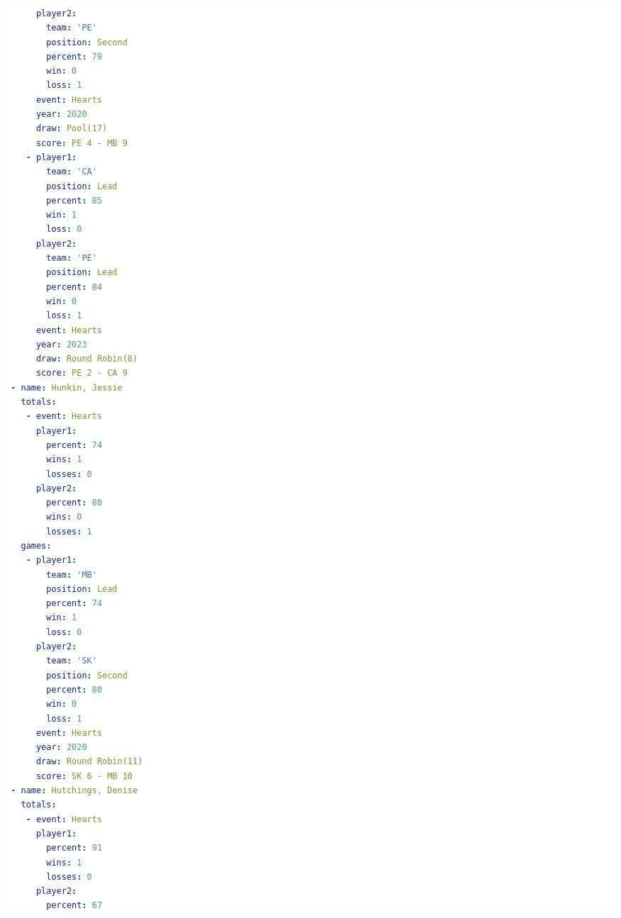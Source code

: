 ```yaml
      player2:
        team: 'PE'
        position: Second
        percent: 79
        win: 0
        loss: 1
      event: Hearts
      year: 2020
      draw: Pool(17)
      score: PE 4 - MB 9
    - player1:
        team: 'CA'
        position: Lead
        percent: 85
        win: 1
        loss: 0
      player2:
        team: 'PE'
        position: Lead
        percent: 84
        win: 0
        loss: 1
      event: Hearts
      year: 2023
      draw: Round Robin(8)
      score: PE 2 - CA 9
 - name: Hunkin, Jessie
   totals:
    - event: Hearts
      player1:
        percent: 74
        wins: 1
        losses: 0
      player2:
        percent: 80
        wins: 0
        losses: 1
   games:
    - player1:
        team: 'MB'
        position: Lead
        percent: 74
        win: 1
        loss: 0
      player2:
        team: 'SK'
        position: Second
        percent: 80
        win: 0
        loss: 1
      event: Hearts
      year: 2020
      draw: Round Robin(11)
      score: SK 6 - MB 10
 - name: Hutchings, Denise
   totals:
    - event: Hearts
      player1:
        percent: 91
        wins: 1
        losses: 0
      player2:
        percent: 67
```